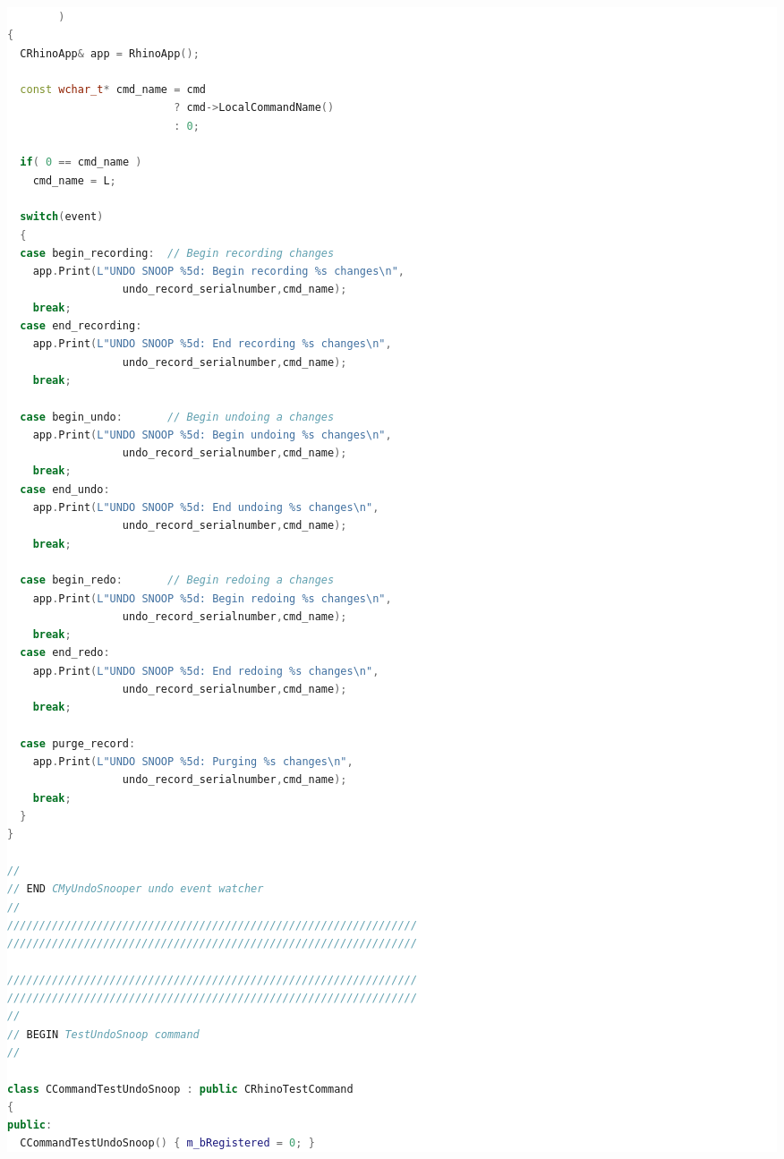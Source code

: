 ```cpp
        )
{
  CRhinoApp& app = RhinoApp();

  const wchar_t* cmd_name = cmd
                          ? cmd->LocalCommandName()
                          : 0;

  if( 0 == cmd_name )
    cmd_name = L;

  switch(event)
  {
  case begin_recording:  // Begin recording changes
    app.Print(L"UNDO SNOOP %5d: Begin recording %s changes\n",
                  undo_record_serialnumber,cmd_name);
    break;
  case end_recording:
    app.Print(L"UNDO SNOOP %5d: End recording %s changes\n",
                  undo_record_serialnumber,cmd_name);
    break;

  case begin_undo:       // Begin undoing a changes
    app.Print(L"UNDO SNOOP %5d: Begin undoing %s changes\n",
                  undo_record_serialnumber,cmd_name);
    break;
  case end_undo:
    app.Print(L"UNDO SNOOP %5d: End undoing %s changes\n",
                  undo_record_serialnumber,cmd_name);
    break;

  case begin_redo:       // Begin redoing a changes
    app.Print(L"UNDO SNOOP %5d: Begin redoing %s changes\n",
                  undo_record_serialnumber,cmd_name);
    break;
  case end_redo:
    app.Print(L"UNDO SNOOP %5d: End redoing %s changes\n",
                  undo_record_serialnumber,cmd_name);
    break;

  case purge_record:
    app.Print(L"UNDO SNOOP %5d: Purging %s changes\n",
                  undo_record_serialnumber,cmd_name);
    break;
  }
}

//
// END CMyUndoSnooper undo event watcher
//
////////////////////////////////////////////////////////////////
////////////////////////////////////////////////////////////////

////////////////////////////////////////////////////////////////
////////////////////////////////////////////////////////////////
//
// BEGIN TestUndoSnoop command
//

class CCommandTestUndoSnoop : public CRhinoTestCommand
{
public:
  CCommandTestUndoSnoop() { m_bRegistered = 0; }
```